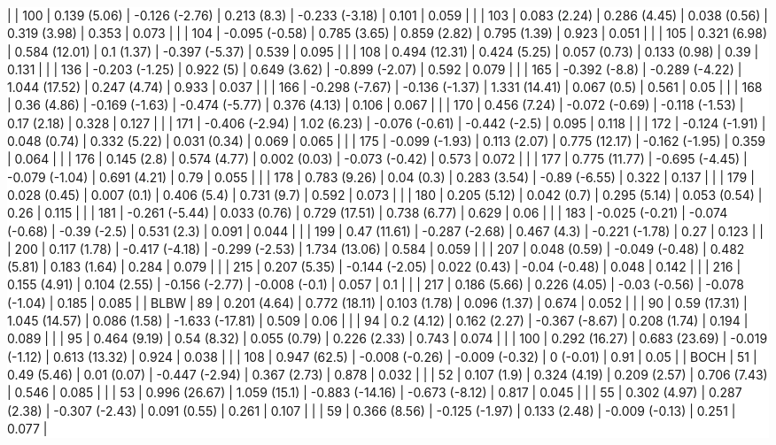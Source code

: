 |                  | 100           | 0.139 (5.06)    | -0.126 (-2.76)  | 0.213 (8.3)     | -0.233 (-3.18)  | 0.101     | 0.059    |
|                  | 103           | 0.083 (2.24)    | 0.286 (4.45)    | 0.038 (0.56)    | 0.319 (3.98)    | 0.353     | 0.073    |
|                  | 104           | -0.095 (-0.58)  | 0.785 (3.65)    | 0.859 (2.82)    | 0.795 (1.39)    | 0.923     | 0.051    |
|                  | 105           | 0.321 (6.98)    | 0.584 (12.01)   | 0.1 (1.37)      | -0.397 (-5.37)  | 0.539     | 0.095    |
|                  | 108           | 0.494 (12.31)   | 0.424 (5.25)    | 0.057 (0.73)    | 0.133 (0.98)    | 0.39      | 0.131    |
|                  | 136           | -0.203 (-1.25)  | 0.922 (5)       | 0.649 (3.62)    | -0.899 (-2.07)  | 0.592     | 0.079    |
|                  | 165           | -0.392 (-8.8)   | -0.289 (-4.22)  | 1.044 (17.52)   | 0.247 (4.74)    | 0.933     | 0.037    |
|                  | 166           | -0.298 (-7.67)  | -0.136 (-1.37)  | 1.331 (14.41)   | 0.067 (0.5)     | 0.561     | 0.05     |
|                  | 168           | 0.36 (4.86)     | -0.169 (-1.63)  | -0.474 (-5.77)  | 0.376 (4.13)    | 0.106     | 0.067    |
|                  | 170           | 0.456 (7.24)    | -0.072 (-0.69)  | -0.118 (-1.53)  | 0.17 (2.18)     | 0.328     | 0.127    |
|                  | 171           | -0.406 (-2.94)  | 1.02 (6.23)     | -0.076 (-0.61)  | -0.442 (-2.5)   | 0.095     | 0.118    |
|                  | 172           | -0.124 (-1.91)  | 0.048 (0.74)    | 0.332 (5.22)    | 0.031 (0.34)    | 0.069     | 0.065    |
|                  | 175           | -0.099 (-1.93)  | 0.113 (2.07)    | 0.775 (12.17)   | -0.162 (-1.95)  | 0.359     | 0.064    |
|                  | 176           | 0.145 (2.8)     | 0.574 (4.77)    | 0.002 (0.03)    | -0.073 (-0.42)  | 0.573     | 0.072    |
|                  | 177           | 0.775 (11.77)   | -0.695 (-4.45)  | -0.079 (-1.04)  | 0.691 (4.21)    | 0.79      | 0.055    |
|                  | 178           | 0.783 (9.26)    | 0.04 (0.3)      | 0.283 (3.54)    | -0.89 (-6.55)   | 0.322     | 0.137    |
|                  | 179           | 0.028 (0.45)    | 0.007 (0.1)     | 0.406 (5.4)     | 0.731 (9.7)     | 0.592     | 0.073    |
|                  | 180           | 0.205 (5.12)    | 0.042 (0.7)     | 0.295 (5.14)    | 0.053 (0.54)    | 0.26      | 0.115    |
|                  | 181           | -0.261 (-5.44)  | 0.033 (0.76)    | 0.729 (17.51)   | 0.738 (6.77)    | 0.629     | 0.06     |
|                  | 183           | -0.025 (-0.21)  | -0.074 (-0.68)  | -0.39 (-2.5)    | 0.531 (2.3)     | 0.091     | 0.044    |
|                  | 199           | 0.47 (11.61)    | -0.287 (-2.68)  | 0.467 (4.3)     | -0.221 (-1.78)  | 0.27      | 0.123    |
|                  | 200           | 0.117 (1.78)    | -0.417 (-4.18)  | -0.299 (-2.53)  | 1.734 (13.06)   | 0.584     | 0.059    |
|                  | 207           | 0.048 (0.59)    | -0.049 (-0.48)  | 0.482 (5.81)    | 0.183 (1.64)    | 0.284     | 0.079    |
|                  | 215           | 0.207 (5.35)    | -0.144 (-2.05)  | 0.022 (0.43)    | -0.04 (-0.48)   | 0.048     | 0.142    |
|                  | 216           | 0.155 (4.91)    | 0.104 (2.55)    | -0.156 (-2.77)  | -0.008 (-0.1)   | 0.057     | 0.1      |
|                  | 217           | 0.186 (5.66)    | 0.226 (4.05)    | -0.03 (-0.56)   | -0.078 (-1.04)  | 0.185     | 0.085    |
| BLBW             | 89            | 0.201 (4.64)    | 0.772 (18.11)   | 0.103 (1.78)    | 0.096 (1.37)    | 0.674     | 0.052    |
|                  | 90            | 0.59 (17.31)    | 1.045 (14.57)   | 0.086 (1.58)    | -1.633 (-17.81) | 0.509     | 0.06     |
|                  | 94            | 0.2 (4.12)      | 0.162 (2.27)    | -0.367 (-8.67)  | 0.208 (1.74)    | 0.194     | 0.089    |
|                  | 95            | 0.464 (9.19)    | 0.54 (8.32)     | 0.055 (0.79)    | 0.226 (2.33)    | 0.743     | 0.074    |
|                  | 100           | 0.292 (16.27)   | 0.683 (23.69)   | -0.019 (-1.12)  | 0.613 (13.32)   | 0.924     | 0.038    |
|                  | 108           | 0.947 (62.5)    | -0.008 (-0.26)  | -0.009 (-0.32)  | 0 (-0.01)       | 0.91      | 0.05     |
| BOCH             | 51            | 0.49 (5.46)     | 0.01 (0.07)     | -0.447 (-2.94)  | 0.367 (2.73)    | 0.878     | 0.032    |
|                  | 52            | 0.107 (1.9)     | 0.324 (4.19)    | 0.209 (2.57)    | 0.706 (7.43)    | 0.546     | 0.085    |
|                  | 53            | 0.996 (26.67)   | 1.059 (15.1)    | -0.883 (-14.16) | -0.673 (-8.12)  | 0.817     | 0.045    |
|                  | 55            | 0.302 (4.97)    | 0.287 (2.38)    | -0.307 (-2.43)  | 0.091 (0.55)    | 0.261     | 0.107    |
|                  | 59            | 0.366 (8.56)    | -0.125 (-1.97)  | 0.133 (2.48)    | -0.009 (-0.13)  | 0.251     | 0.077    |